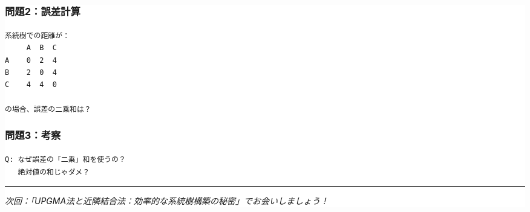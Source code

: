 ### 問題2：誤差計算

```
系統樹での距離が：
     A  B  C
A    0  2  4
B    2  0  4
C    4  4  0

の場合、誤差の二乗和は？
```

### 問題3：考察

```
Q: なぜ誤差の「二乗」和を使うの？
   絶対値の和じゃダメ？
```

---

_次回：「UPGMA法と近隣結合法：効率的な系統樹構築の秘密」でお会いしましょう！_
